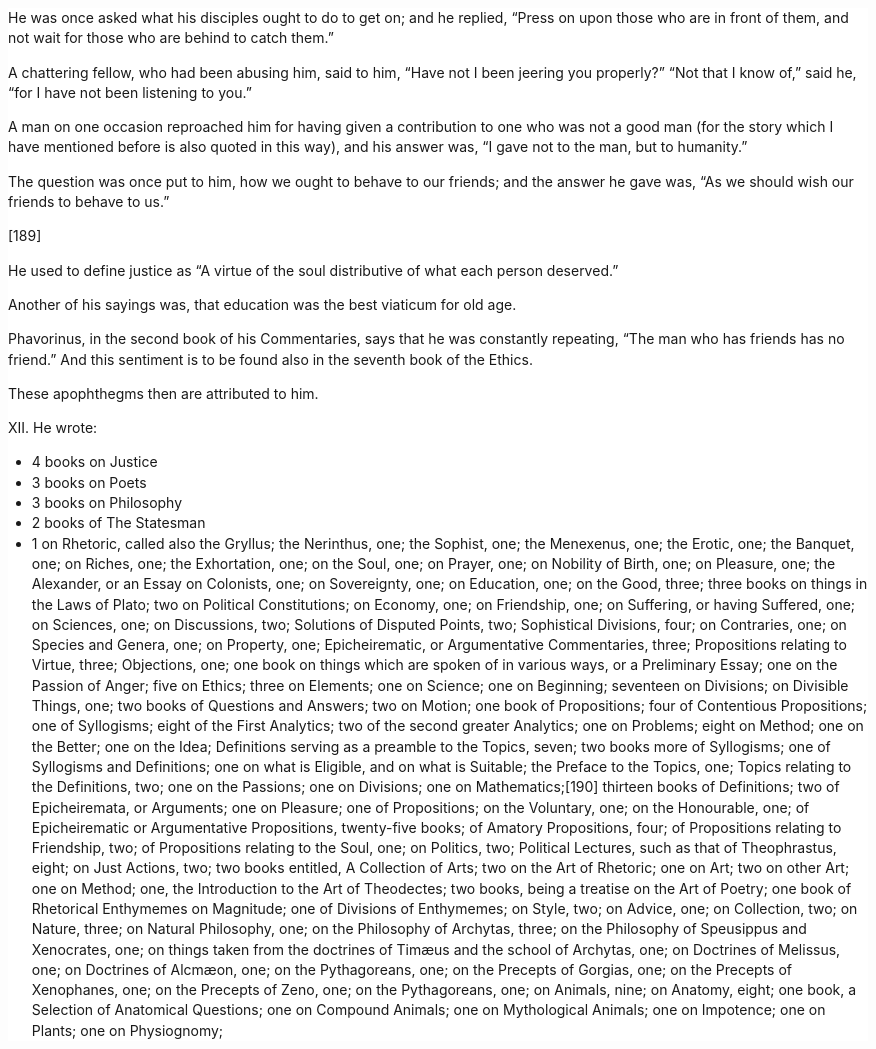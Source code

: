 He was once asked what his disciples ought to do to get on; and he replied, “Press on upon those who are in front of them, and not wait for those who are behind to catch them.”

A chattering fellow, who had been abusing him, said to him, “Have not I been jeering you properly?” “Not that I know of,” said he, “for I have not been listening to you.”

A man on one occasion reproached him for having given a contribution to one who was not a good man (for the story which I have mentioned before is also quoted in this way), and his answer was, “I gave not to the man, but to humanity.”

The question was once put to him, how we ought to behave to our friends; and the answer he gave was, “As we should wish our friends to behave to us.”

[189]

He used to define justice as “A virtue of the soul distributive of what each person deserved.”

Another of his sayings was, that education was the best viaticum for old age.

Phavorinus, in the second book of his Commentaries, says that he was constantly repeating, “The man who has friends has no friend.” And this sentiment is to be found also in the seventh book of the Ethics.

These apophthegms then are attributed to him.

XII. He wrote:
- 4 books on Justice
- 3 books on Poets
- 3 books on Philosophy
- 2 books of The Statesman
- 1 on Rhetoric, called also the Gryllus; the Nerinthus, one; the Sophist, one; the Menexenus, one; the Erotic, one; the Banquet, one; on Riches, one; the Exhortation, one; on the Soul, one; on Prayer, one; on Nobility of Birth, one; on Pleasure, one; the Alexander, or an Essay on Colonists, one; on Sovereignty, one; on Education, one; on the Good, three; three books on things in the Laws of Plato; two on Political Constitutions; on Economy, one; on Friendship, one; on Suffering, or having Suffered, one; on Sciences, one; on Discussions, two; Solutions of Disputed Points, two; Sophistical Divisions, four; on Contraries, one; on Species and Genera, one; on Property, one; Epicheirematic, or Argumentative Commentaries, three; Propositions relating to Virtue, three; Objections, one; one book on things which are spoken of in various ways, or a Preliminary Essay; one on the Passion of Anger; five on Ethics; three on Elements; one on Science; one on Beginning; seventeen on Divisions; on Divisible Things, one; two books of Questions and Answers; two on Motion; one book of Propositions; four of Contentious Propositions; one of Syllogisms; eight of the First Analytics; two of the second greater Analytics; one on Problems; eight on Method; one on the Better; one on the Idea; Definitions serving as a preamble to the Topics, seven; two books more of Syllogisms; one of Syllogisms and Definitions; one on what is Eligible, and on what is Suitable; the Preface to the Topics, one; Topics relating to the Definitions, two; one on the Passions; one on Divisions; one on Mathematics;[190] thirteen books of Definitions; two of Epicheiremata, or Arguments; one on Pleasure; one of Propositions; on the Voluntary, one; on the Honourable, one; of Epicheirematic or Argumentative Propositions, twenty-five books; of Amatory Propositions, four; of Propositions relating to Friendship, two; of Propositions relating to the Soul, one; on Politics, two; Political Lectures, such as that of Theophrastus, eight; on Just Actions, two; two books entitled, A Collection of Arts; two on the Art of Rhetoric; one on Art; two on other Art; one on Method; one, the Introduction to the Art of Theodectes; two books, being a treatise on the Art of Poetry; one book of Rhetorical Enthymemes on Magnitude; one of Divisions of Enthymemes; on Style, two; on Advice, one; on Collection, two; on Nature, three; on Natural Philosophy, one; on the Philosophy of Archytas, three; on the Philosophy of Speusippus and Xenocrates, one; on things taken from the doctrines of Timæus and the school of Archytas, one; on Doctrines of Melissus, one; on Doctrines of Alcmæon, one; on the Pythagoreans, one; on the Precepts of Gorgias, one; on the Precepts of Xenophanes, one; on the Precepts of Zeno, one; on the Pythagoreans, one; on Animals, nine; on Anatomy, eight; one book, a Selection of Anatomical Questions; one on Compound Animals; one on Mythological Animals; one on Impotence; one on Plants; one on Physiognomy; 
